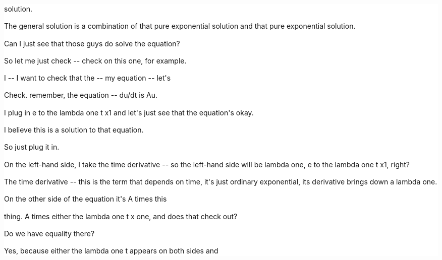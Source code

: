   <span m="570280">solution.</span></p><p><span m="571640">The</span> <span m="571830">general</span>
  <span m="572240">solution</span> <span m="572810">is</span> <span m="572950">a</span>
  <span m="573060">combination</span> <span m="573900">of</span> <span m="574070">that</span>
  <span m="574640">pure</span> <span m="575280">exponential</span> <span m="576090">solution</span>
  <span m="577010">and</span> <span m="577400">that</span> <span m="577720">pure</span>
  <span m="578150">exponential</span> <span m="578870">solution.</span></p><p><span
  m="579630">Can</span> <span m="579800">I</span> <span m="579870">just</span> <span
  m="580090">see</span> <span m="580390">that</span> <span m="580570">those</span>
  <span m="580850">guys</span> <span m="581260">do</span> <span m="581770">solve</span>
  <span m="582260">the</span> <span m="582390">equation?</span></p><p><span m="583150">So</span>
  <span m="583400">let</span> <span m="583470">me</span> <span m="583600">just</span>
  <span m="583880">check</span> <span m="584650">--</span> <span m="584720">check</span>
  <span m="585000">on</span> <span m="585140">this</span> <span m="585370">one,</span>
  <span m="585600">for</span> <span m="585740">example.</span></p><p><span m="587540">I</span>
  <span m="587640">--</span> <span m="590220">I</span> <span m="590530">want</span>
  <span m="590750">to</span> <span m="590830">check</span> <span m="591370">that</span>
  <span m="591700">the</span> <span m="591870">--</span> <span m="591970">my</span>
  <span m="592200">equation</span> <span m="592960">--</span> <span m="593640">let's</span></p><p><span
  m="593860">Check.</span> <span m="593920">remember,</span> <span m="594330">the</span>
  <span m="594480">equation</span> <span m="595100">--</span> <span m="595410">du/dt</span>
  <span m="595740">is</span> <span m="595970">Au.</span></p><p><span m="597190">I</span>
  <span m="597350">plug</span> <span m="597780">in</span> <span m="601030">e</span>
  <span m="601570">to</span> <span m="601680">the</span> <span m="601810">lambda</span>
  <span m="602290">one</span> <span m="602750">t</span> <span m="603210">x1</span>
  <span m="604340">and</span> <span m="604870">let's</span> <span m="605160">just</span>
  <span m="605380">see</span> <span m="605680">that</span> <span m="605970">the</span>
  <span m="606300">equation's</span> <span m="606910">okay.</span></p><p><span m="608470">I</span>
  <span m="608670">believe</span> <span m="609190">this</span> <span m="609660">is</span>
  <span m="610060">a</span> <span m="610360">solution</span> <span m="611070">to</span>
  <span m="611170">that</span> <span m="611430">equation.</span></p><p><span m="612370">So</span>
  <span m="612690">just</span> <span m="613030">plug</span> <span m="613310">it</span>
  <span m="613410">in.</span></p><p><span m="613980">On</span> <span m="614210">the</span>
  <span m="614320">left-hand</span> <span m="614920">side,</span> <span m="615520">I</span>
  <span m="615610">take</span> <span m="615970">the</span> <span m="616170">time</span>
  <span m="616560">derivative</span> <span m="617340">--</span> <span m="617870">so</span>
  <span m="618080">the</span> <span m="618210">left-hand</span> <span m="618760">side</span>
  <span m="619160">will</span> <span m="619360">be</span> <span m="619680">lambda</span>
  <span m="620220">one,</span> <span m="621040">e</span> <span m="621560">to</span>
  <span m="621660">the</span> <span m="621770">lambda</span> <span m="622230">one</span>
  <span m="622700">t</span> <span m="623210">x1,</span> <span m="624470">right?</span></p><p><span
  m="625540">The</span> <span m="625730">time</span> <span m="626060">derivative</span>
  <span m="626640">--</span> <span m="626660">this</span> <span m="626840">is</span>
  <span m="627010">the</span> <span m="627330">term</span> <span m="627670">that</span>
  <span m="627810">depends</span> <span m="628230">on</span> <span m="628410">time,</span>
  <span m="628990">it's</span> <span m="629320">just</span> <span m="629560">ordinary</span>
  <span m="630490">exponential,</span> <span m="631840">its</span> <span m="632120">derivative</span>
  <span m="632630">brings</span> <span m="632970">down</span> <span m="633250">a</span>
  <span m="633330">lambda</span> <span m="633710">one.</span></p><p><span m="634470">On</span>
  <span m="634640">the</span> <span m="634780">other</span> <span m="635020">side</span>
  <span m="635360">of</span> <span m="635460">the</span> <span m="635590">equation</span>
  <span m="636260">it's</span> <span m="636570">A</span> <span m="636750">times</span>
  <span m="637210">this</span></p><p><span m="637460">thing.</span> <span m="638380">A</span>
  <span m="639280">times</span> <span m="639890">either</span> <span m="640180">the</span>
  <span m="640330">lambda</span> <span m="640780">one</span> <span m="641150">t</span>
  <span m="641650">x</span> <span m="641970">one,</span> <span m="642650">and</span>
  <span m="643140">does</span> <span m="643280">that</span> <span m="643490">check</span>
  <span m="643760">out?</span></p><p><span m="644790">Do</span> <span m="644890">we</span>
  <span m="645010">have</span> <span m="645360">equality</span> <span m="646060">there?</span></p><p><span
  m="647550">Yes,</span> <span m="647990">because</span> <span m="648700">either</span>
  <span m="648950">the</span> <span m="649100">lambda</span> <span m="649510">one</span>
  <span m="649850">t</span> <span m="650190">appears</span> <span m="650630">on</span>
  <span m="650770">both</span> <span m="651050">sides</span> <span m="652190">and</span>